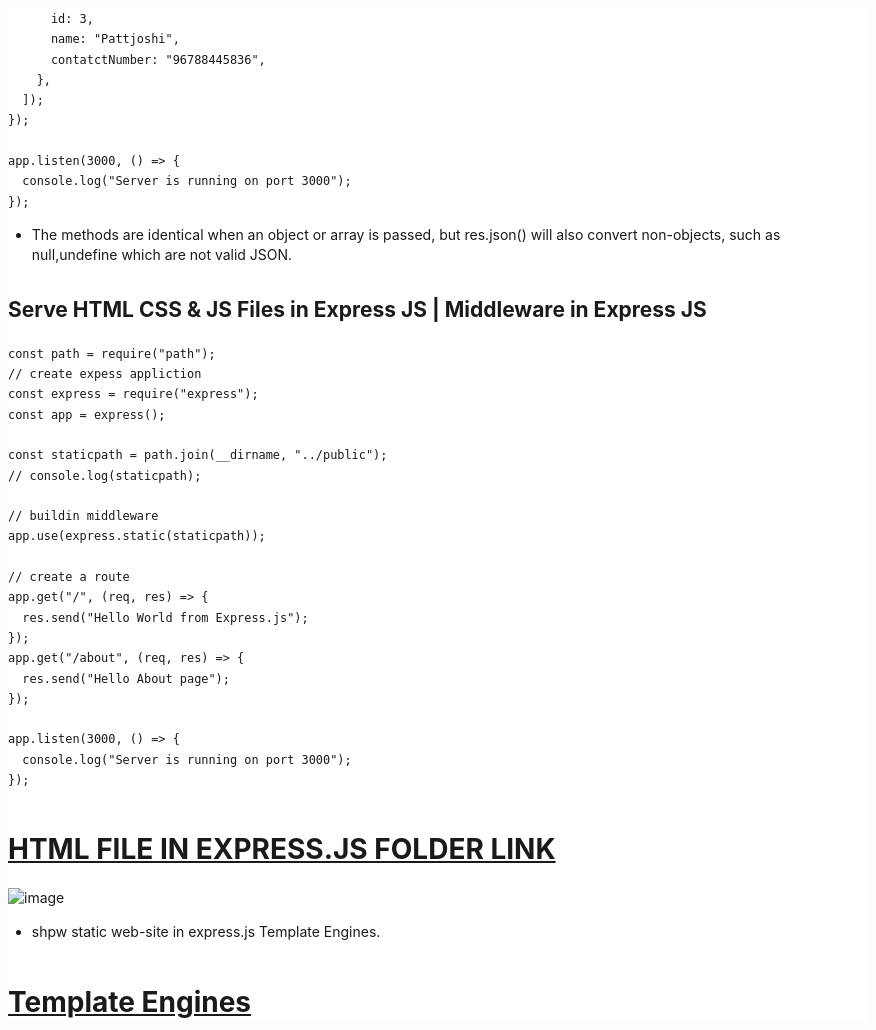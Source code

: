 ```
      id: 3,
      name: "Pattjoshi",
      contatctNumber: "96788445836",
    },
  ]);
});

app.listen(3000, () => {
  console.log("Server is running on port 3000");
});
```
- The methods are identical when an object or array is passed, but res.json() will also convert non-objects, such as null,undefine  which are not valid JSON.

## Serve HTML CSS & JS Files in Express JS | Middleware in Express JS 

```
const path = require("path");
// create expess appliction
const express = require("express");
const app = express();

const staticpath = path.join(__dirname, "../public");
// console.log(staticpath);

// buildin middleware
app.use(express.static(staticpath));

// create a route
app.get("/", (req, res) => {
  res.send("Hello World from Express.js");
});
app.get("/about", (req, res) => {
  res.send("Hello About page");
});

app.listen(3000, () => {
  console.log("Server is running on port 3000");
});
```
# [HTML FILE IN EXPRESS.JS FOLDER LINK](https://github.com/pattjoshi/Node.js_Note/tree/master/STACTIC%20FILE%20IN%20EXPRESS.JS)

<img width="816" alt="image" src="https://user-images.githubusercontent.com/78966839/177382083-e705ede4-e8aa-4ecc-be08-0d585f6882c2.png">

- shpw static web-site in express.js Template Engines.

# [Template Engines](https://expressjs.com/en/guide/using-template-engines.html#:~:text=Some%20popular%20template%20engines%20that,it%20also%20supports%20several%20others.)
